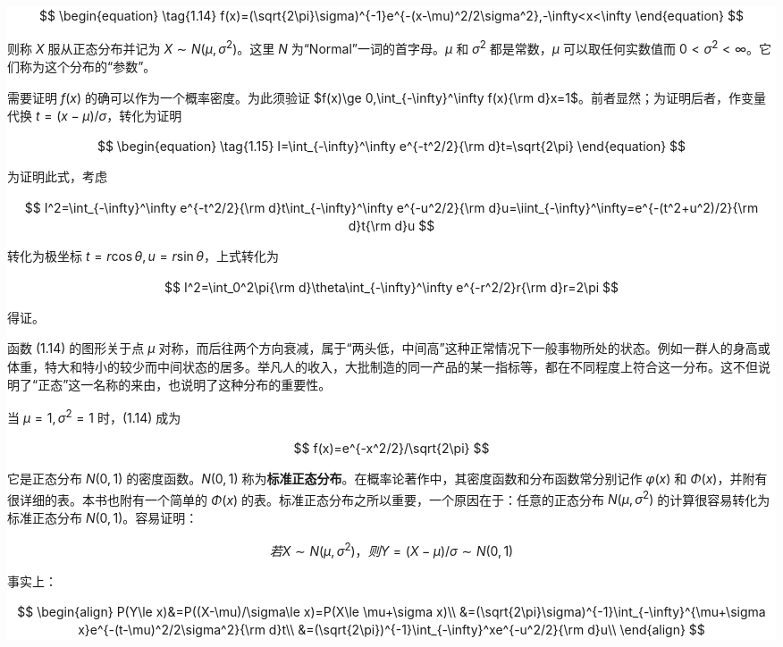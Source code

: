 $$
\begin{equation}
\tag{1.14}
f(x)=(\sqrt{2\pi}\sigma)^{-1}e^{-(x-\mu)^2/2\sigma^2},-\infty<x<\infty
\end{equation}
$$

则称 $X$ 服从正态分布并记为 $X\sim N(\mu,\sigma^2)$。这里 $N$ 为“Normal”一词的首字母。$\mu$ 和 $\sigma^2$ 都是常数，$\mu$ 可以取任何实数值而 $0<\sigma^2<\infty$。它们称为这个分布的“参数”。

需要证明 $f(x)$ 的确可以作为一个概率密度。为此须验证 $f(x)\ge 0,\int_{-\infty}^\infty f(x){\rm d}x=1$。前者显然；为证明后者，作变量代换 $t=(x-\mu)/\sigma$，转化为证明

$$
\begin{equation}
\tag{1.15}
I=\int_{-\infty}^\infty e^{-t^2/2}{\rm d}t=\sqrt{2\pi}
\end{equation}
$$

为证明此式，考虑

$$
I^2=\int_{-\infty}^\infty e^{-t^2/2}{\rm d}t\int_{-\infty}^\infty e^{-u^2/2}{\rm d}u=\iint_{-\infty}^\infty=e^{-(t^2+u^2)/2}{\rm d}t{\rm d}u
$$

转化为极坐标 $t=r\cos\theta,u=r\sin\theta$，上式转化为

$$
I^2=\int_0^2\pi{\rm d}\theta\int_{-\infty}^\infty e^{-r^2/2}r{\rm d}r=2\pi
$$

得证。

函数 (1.14) 的图形关于点 $\mu$ 对称，而后往两个方向衰减，属于“两头低，中间高”这种正常情况下一般事物所处的状态。例如一群人的身高或体重，特大和特小的较少而中间状态的居多。举凡人的收入，大批制造的同一产品的某一指标等，都在不同程度上符合这一分布。这不但说明了“正态”这一名称的来由，也说明了这种分布的重要性。

当 $\mu=1,\sigma^2=1$ 时，(1.14) 成为

$$
f(x)=e^{-x^2/2}/\sqrt{2\pi}
$$

它是正态分布 $N(0,1)$ 的密度函数。$N(0,1)$ 称为**标准正态分布**。在概率论著作中，其密度函数和分布函数常分别记作 $\varphi(x)$ 和 $\Phi(x)$，并附有很详细的表。本书也附有一个简单的 $\Phi(x)$ 的表。标准正态分布之所以重要，一个原因在于：任意的正态分布 $N(\mu,\sigma^2)$ 的计算很容易转化为标准正态分布 $N(0,1)$。容易证明：

$$
\begin{equation}
\tag{1.17}
若 X\sim N(\mu,\sigma^2)，则 Y=(X-\mu)/\sigma\sim N(0,1)
\end{equation}
$$

事实上：

$$
\begin{align}
P(Y\le x)&=P((X-\mu)/\sigma\le x)=P(X\le \mu+\sigma x)\\
&=(\sqrt{2\pi}\sigma)^{-1}\int_{-\infty}^{\mu+\sigma x}e^{-(t-\mu)^2/2\sigma^2}{\rm d}t\\
&=(\sqrt{2\pi})^{-1}\int_{-\infty}^xe^{-u^2/2}{\rm d}u\\
\end{align}
$$
